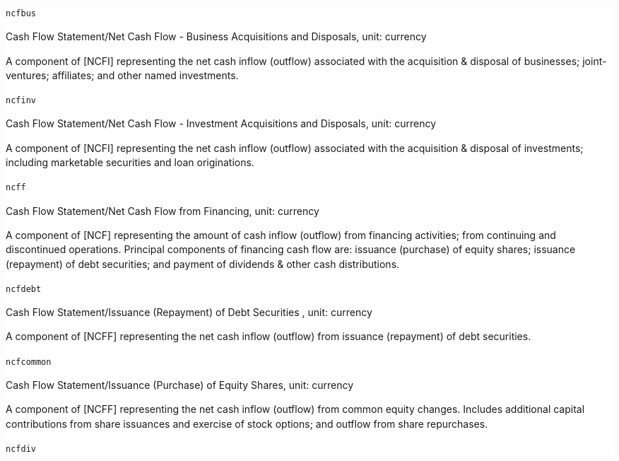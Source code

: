 

```
ncfbus
```

Cash Flow Statement/Net Cash Flow \- Business Acquisitions and Disposals, unit: currency
  

A component of \[NCFI] representing the net cash inflow (outflow) associated with the acquisition \& disposal of businesses; joint\-ventures; affiliates; and other named investments.



```
ncfinv
```

Cash Flow Statement/Net Cash Flow \- Investment Acquisitions and Disposals, unit: currency
  

A component of \[NCFI] representing the net cash inflow (outflow) associated with the acquisition \& disposal of investments; including marketable securities and loan originations.



```
ncff
```

Cash Flow Statement/Net Cash Flow from Financing, unit: currency
  

A component of \[NCF] representing the amount of cash inflow (outflow) from financing activities; from continuing and discontinued operations. Principal components of financing cash flow are: issuance (purchase) of equity shares; issuance (repayment) of debt securities; and payment of dividends \& other cash distributions.



```
ncfdebt
```

Cash Flow Statement/Issuance (Repayment) of Debt Securities , unit: currency
  

A component of \[NCFF] representing the net cash inflow (outflow) from issuance (repayment) of debt securities.



```
ncfcommon
```

Cash Flow Statement/Issuance (Purchase) of Equity Shares, unit: currency
  

A component of \[NCFF] representing the net cash inflow (outflow) from common equity changes. Includes additional capital contributions from share issuances and exercise of stock options; and outflow from share repurchases. 



```
ncfdiv
```
